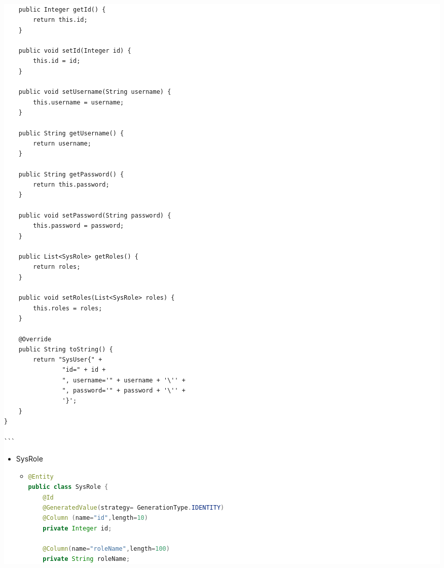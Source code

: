         public Integer getId() {
            return this.id;
        }
    
        public void setId(Integer id) {
            this.id = id;
        }
    
        public void setUsername(String username) {
            this.username = username;
        }
    
        public String getUsername() {
            return username;
        }
    
        public String getPassword() {
            return this.password;
        }
    
        public void setPassword(String password) {
            this.password = password;
        }
    
        public List<SysRole> getRoles() {
            return roles;
        }
    
        public void setRoles(List<SysRole> roles) {
            this.roles = roles;
        }
    
        @Override
        public String toString() {
            return "SysUser{" +
                    "id=" + id +
                    ", username='" + username + '\'' +
                    ", password='" + password + '\'' +
                    '}';
        }
    }
    
    ```

    

- SysRole

  - ```java
    @Entity
    public class SysRole {
        @Id
        @GeneratedValue(strategy= GenerationType.IDENTITY)
        @Column (name="id",length=10)
        private Integer id;
    
        @Column(name="roleName",length=100)
        private String roleName;
    
